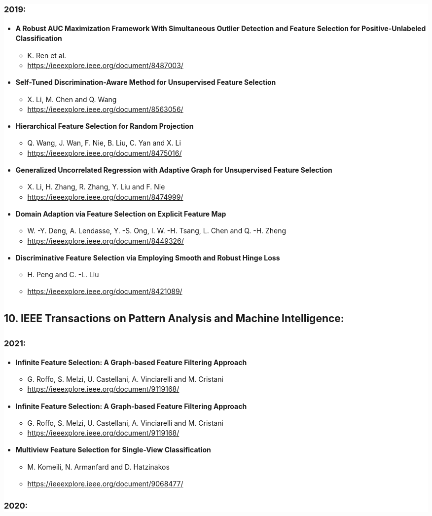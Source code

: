     

### 2019:

- **A Robust AUC Maximization Framework With Simultaneous Outlier Detection and Feature Selection for Positive-Unlabeled Classification**

  - K. Ren et al.
  - https://ieeexplore.ieee.org/document/8487003/

- **Self-Tuned Discrimination-Aware Method for Unsupervised Feature Selection**

  - X. Li, M. Chen and Q. Wang
  - https://ieeexplore.ieee.org/document/8563056/

- **Hierarchical Feature Selection for Random Projection**

  - Q. Wang, J. Wan, F. Nie, B. Liu, C. Yan and X. Li
  - https://ieeexplore.ieee.org/document/8475016/

- **Generalized Uncorrelated Regression with Adaptive Graph for Unsupervised Feature Selection**

  - X. Li, H. Zhang, R. Zhang, Y. Liu and F. Nie
  - https://ieeexplore.ieee.org/document/8474999/

- **Domain Adaption via Feature Selection on Explicit Feature Map**

  - W. -Y. Deng, A. Lendasse, Y. -S. Ong, I. W. -H. Tsang, L. Chen and Q. -H. Zheng
  - https://ieeexplore.ieee.org/document/8449326/

- **Discriminative Feature Selection via Employing Smooth and Robust Hinge Loss**

  - H. Peng and C. -L. Liu

  - https://ieeexplore.ieee.org/document/8421089/

    

## 10. IEEE Transactions on Pattern Analysis and Machine Intelligence:

### 2021:

- **Infinite Feature Selection: A Graph-based Feature Filtering Approach**

  - G. Roffo, S. Melzi, U. Castellani, A. Vinciarelli and M. Cristani
  - https://ieeexplore.ieee.org/document/9119168/

- **Infinite Feature Selection: A Graph-based Feature Filtering Approach**

  - G. Roffo, S. Melzi, U. Castellani, A. Vinciarelli and M. Cristani
  - https://ieeexplore.ieee.org/document/9119168/

- **Multiview Feature Selection for Single-View Classification**

  - M. Komeili, N. Armanfard and D. Hatzinakos

  - https://ieeexplore.ieee.org/document/9068477/

    

### 2020:
